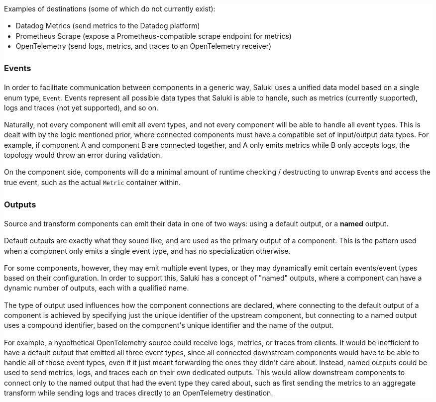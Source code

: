 Examples of destinations (some of which do not currently exist):

- Datadog Metrics (send metrics to the Datadog platform)
- Prometheus Scrape (expose a Prometheus-compatible scrape endpoint for metrics)
- OpenTelemetry (send logs, metrics, and traces to an OpenTelemetry receiver)

### Events

In order to facilitate communication between components in a generic way, Saluki uses a unified data
model based on a single enum type, `Event`. Events represent all possible data types that Saluki is
able to handle, such as metrics (currently supported), logs and traces (not yet supported), and so
on.

Naturally, not every component will emit all event types, and not every component will be able to
handle all event types. This is dealt with by the logic mentioned prior, where connected components
must have a compatible set of input/output data types. For example, if component A and component B
are connected together, and A only emits metrics while B only accepts logs, the topology would throw
an error during validation.

On the component side, components will do a minimal amount of runtime checking / destructing to
unwrap `Event`s and access the true event, such as the actual `Metric` container within.

### Outputs

Source and transform components can emit their data in one of two ways: using a default output, or a
**named** output.

Default outputs are exactly what they sound like, and are used as the primary output of a component.
This is the pattern used when a component only emits a single event type, and has no specialization
otherwise.

For some components, however, they may emit multiple event types, or they may dynamically emit
certain events/event types based on their configuration. In order to support this, Saluki has a
concept of "named" outputs, where a component can have a dynamic number of outputs, each with a
qualified name.

The type of output used influences how the component connections are declared, where connecting to
the default output of a component is achieved by specifying just the unique identifier of the
upstream component, but connecting to a named output uses a compound identifier, based on the
component's unique identifier and the name of the output.

For example, a hypothetical OpenTelemetry source could receive logs, metrics, or traces from
clients. It would be inefficient to have a default output that emitted all three event types, since
all connected downstream components would have to be able to handle all of those event types, even
if it just meant forwarding the ones they didn't care about. Instead, named outputs could be used to
send metrics, logs, and traces each on their own dedicated outputs. This would allow downstream
components to connect only to the named output that had the event type they cared about, such as
first sending the metrics to an aggregate transform while sending logs and traces directly to an
OpenTelemetry destination.
